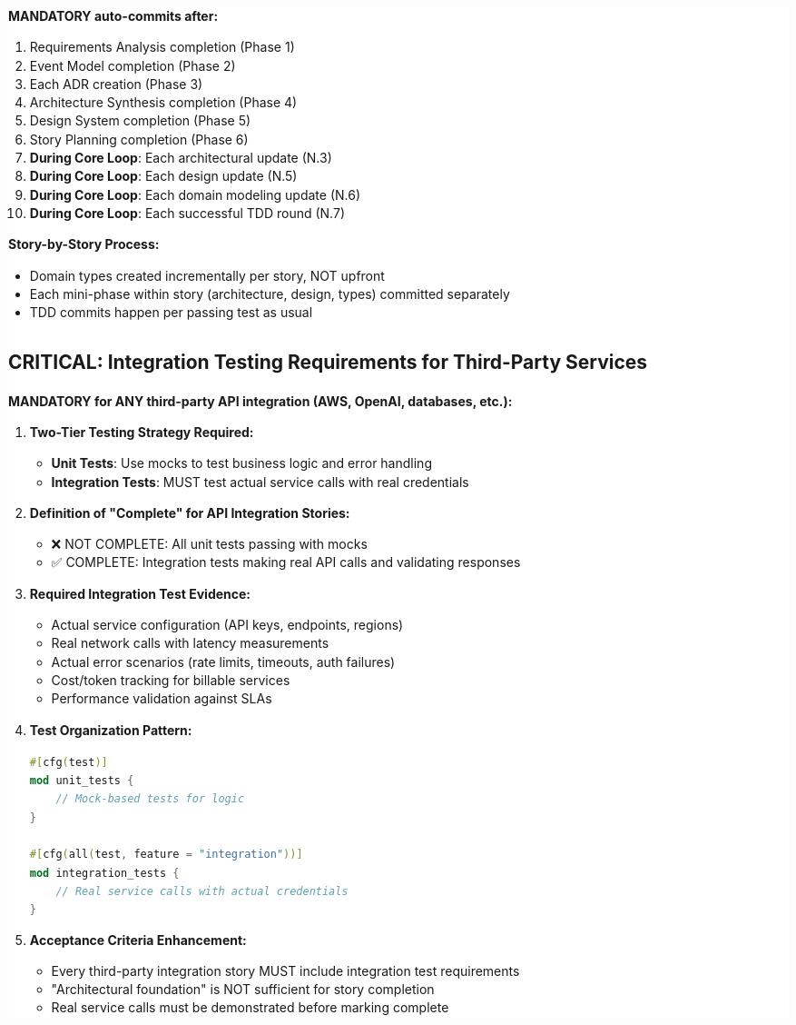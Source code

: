 **MANDATORY auto-commits after:**
1. Requirements Analysis completion (Phase 1)
2. Event Model completion (Phase 2)
3. Each ADR creation (Phase 3)
4. Architecture Synthesis completion (Phase 4)
5. Design System completion (Phase 5)
6. Story Planning completion (Phase 6)
7. **During Core Loop**: Each architectural update (N.3)
8. **During Core Loop**: Each design update (N.5)
9. **During Core Loop**: Each domain modeling update (N.6)
10. **During Core Loop**: Each successful TDD round (N.7)

**Story-by-Story Process:**
- Domain types created incrementally per story, NOT upfront
- Each mini-phase within story (architecture, design, types) committed separately
- TDD commits happen per passing test as usual

## CRITICAL: Integration Testing Requirements for Third-Party Services

**MANDATORY for ANY third-party API integration (AWS, OpenAI, databases, etc.):**

1. **Two-Tier Testing Strategy Required:**
   - **Unit Tests**: Use mocks to test business logic and error handling
   - **Integration Tests**: MUST test actual service calls with real credentials

2. **Definition of "Complete" for API Integration Stories:**
   - ❌ NOT COMPLETE: All unit tests passing with mocks
   - ✅ COMPLETE: Integration tests making real API calls and validating responses

3. **Required Integration Test Evidence:**
   - Actual service configuration (API keys, endpoints, regions)
   - Real network calls with latency measurements
   - Actual error scenarios (rate limits, timeouts, auth failures)
   - Cost/token tracking for billable services
   - Performance validation against SLAs

4. **Test Organization Pattern:**
   ```rust
   #[cfg(test)]
   mod unit_tests {
       // Mock-based tests for logic
   }

   #[cfg(all(test, feature = "integration"))]
   mod integration_tests {
       // Real service calls with actual credentials
   }
   ```

5. **Acceptance Criteria Enhancement:**
   - Every third-party integration story MUST include integration test requirements
   - "Architectural foundation" is NOT sufficient for story completion
   - Real service calls must be demonstrated before marking complete
